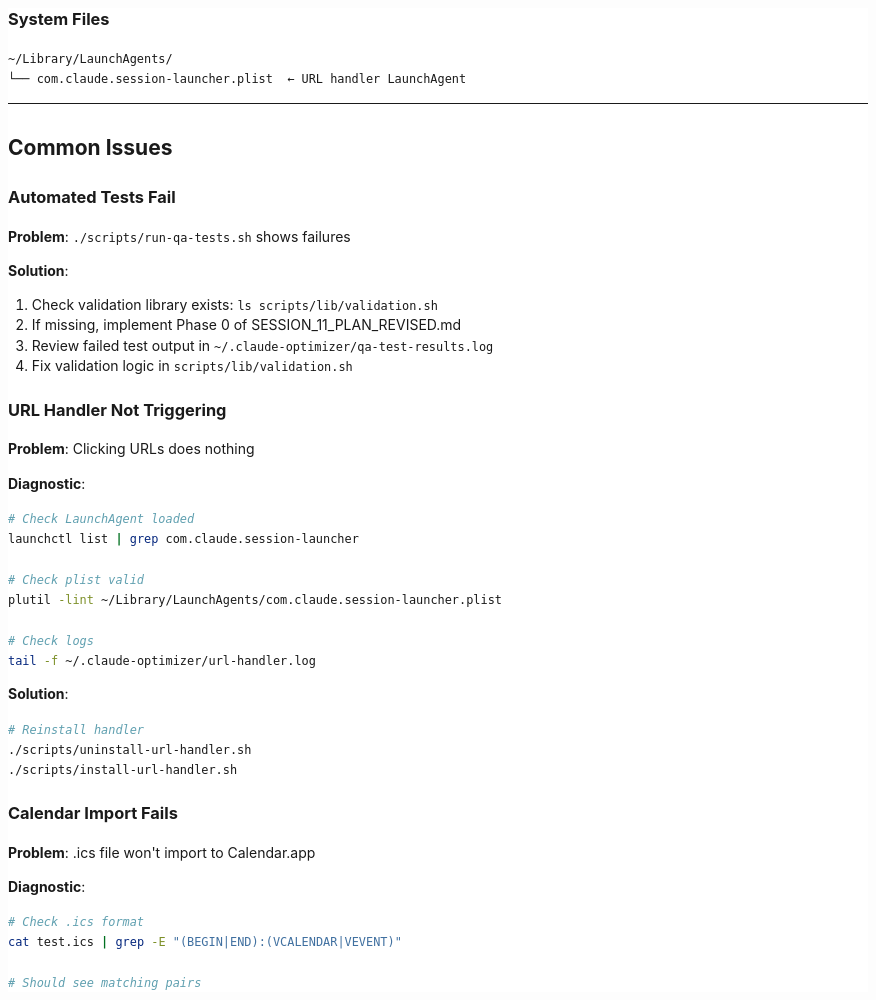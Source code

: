 ### System Files
```
~/Library/LaunchAgents/
└── com.claude.session-launcher.plist  ← URL handler LaunchAgent
```

---

## Common Issues

### Automated Tests Fail

**Problem**: `./scripts/run-qa-tests.sh` shows failures

**Solution**:
1. Check validation library exists: `ls scripts/lib/validation.sh`
2. If missing, implement Phase 0 of SESSION_11_PLAN_REVISED.md
3. Review failed test output in `~/.claude-optimizer/qa-test-results.log`
4. Fix validation logic in `scripts/lib/validation.sh`

### URL Handler Not Triggering

**Problem**: Clicking URLs does nothing

**Diagnostic**:
```bash
# Check LaunchAgent loaded
launchctl list | grep com.claude.session-launcher

# Check plist valid
plutil -lint ~/Library/LaunchAgents/com.claude.session-launcher.plist

# Check logs
tail -f ~/.claude-optimizer/url-handler.log
```

**Solution**:
```bash
# Reinstall handler
./scripts/uninstall-url-handler.sh
./scripts/install-url-handler.sh
```

### Calendar Import Fails

**Problem**: .ics file won't import to Calendar.app

**Diagnostic**:
```bash
# Check .ics format
cat test.ics | grep -E "(BEGIN|END):(VCALENDAR|VEVENT)"

# Should see matching pairs
```
